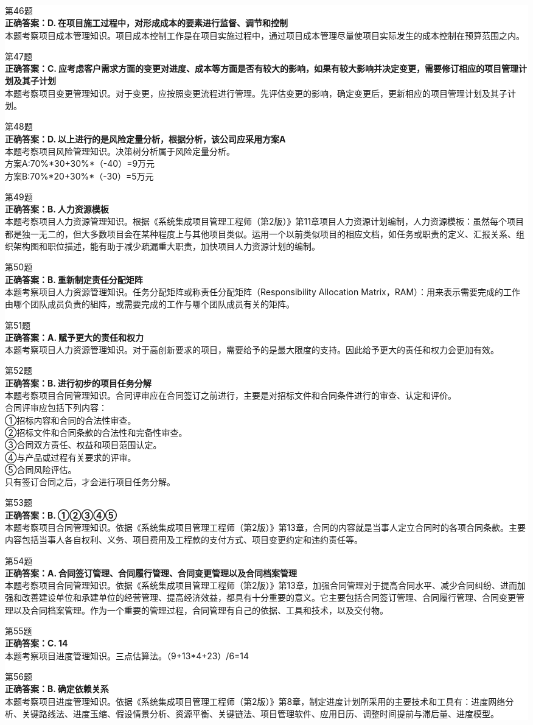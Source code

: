 第46题  
**正确答案：D. 在项目施工过程中，对形成成本的要素进行监督、调节和控制**  
本题考察项目成本管理知识。项目成本控制工作是在项目实施过程中，通过项目成本管理尽量使项目实际发生的成本控制在预算范围之内。  
  
第47题  
**正确答案：C. 应考虑客户需求方面的变更对进度、成本等方面是否有较大的影响，如果有较大影响并决定变更，需要修订相应的项目管理计划及其子计划**  
本题考察项目变更管理知识。对于变更，应按照变更流程进行管理。先评估变更的影响，确定变更后，更新相应的项目管理计划及其子计划。  
  
第48题  
**正确答案：D. 以上进行的是风险定量分析，根据分析，该公司应采用方案A**  
本题考察项目风险管理知识。决策树分析属于风险定量分析。  
方案A:70%\*30+30%\*（-40）=9万元  
方案B:70%\*20+30%\*（-30）=5万元  
  
第49题  
**正确答案：B. 人力资源模板**  
本题考察项目人力资源管理知识。根据《系统集成项目管理工程师（第2版）》第11章项目人力资源计划编制，人力资源模板：虽然每个项目都是独一无二的，但大多数项目会在某种程度上与其他项目类似。运用一个以前类似项目的相应文档，如任务或职责的定义、汇报关系、组织架构图和职位描述，能有助于减少疏漏重大职责，加快项目人力资源计划的编制。  
  
第50题  
**正确答案：B. 重新制定责任分配矩阵**  
本题考察项目人力资源管理知识。任务分配矩阵或称责任分配矩阵（Responsibility Allocation Matrix，RAM）：用来表示需要完成的工作由哪个团队成员负责的組阵，或需要完成的工作与哪个团队成员有关的矩阵。  
  
第51题  
**正确答案：A. 赋予更大的责任和权力**  
本题考察项目人力资源管理知识。对于高创新要求的项目，需要给予的是最大限度的支持。因此给予更大的责任和权力会更加有效。  
  
第52题  
**正确答案：B. 进行初步的项目任务分解**  
本题考察项目合同管理知识。合同评审应在合同签订之前进行，主要是对招标文件和合同条件进行的审查、认定和评价。  
合同评审应包括下列内容：  
①招标内容和合同的合法性审查。  
②招标文件和合同条款的合法性和完备性审查。  
③合同双方责任、权益和项目范围认定。  
④与产品或过程有关要求的评审。  
⑤合同风险评估。  
只有签订合同之后，才会进行项目任务分解。  
  
第53题  
**正确答案：B. ①②③④⑤**  
本题考察项目合同管理知识。依据《系统集成项目管理工程师（第2版）》第13章，合同的内容就是当事人定立合同时的各项合同条款。主要内容包括当事人各自权利、义务、项目费用及工程款的支付方式、项目变更约定和违约责任等。  
  
第54题  
**正确答案：A. 合同签订管理、合同履行管理、合同变更管理以及合同档案管理**  
本题考察项目合同管理知识。依据《系统集成项目管理工程师（第2版）》第13章，加强合同管理对于提高合同水平、减少合同纠纷、进而加强和改善建设单位和承建单位的经营管理、提高经济效益，都具有十分重要的意义。它主要包括合同签订管理、合同履行管理、合同变更管理以及合同档案管理。作为一个重要的管理过程，合同管理有自己的依据、工具和技术，以及交付物。  
  
第55题  
**正确答案：C. 14**  
本题考察项目进度管理知识。三点估算法。（9+13\*4+23）/6=14  
  
第56题  
**正确答案：B. 确定依赖关系**  
本题考察项目进度管理知识。依据《系统集成项目管理工程师（第2版）》第8章，制定进度计划所采用的主要技术和工具有：进度网络分析、关键路线法、进度玉缩、假设情景分析、资源平衡、关键链法、项目管理软件、应用日历、调整时间提前与滞后量、进度模型。  
  